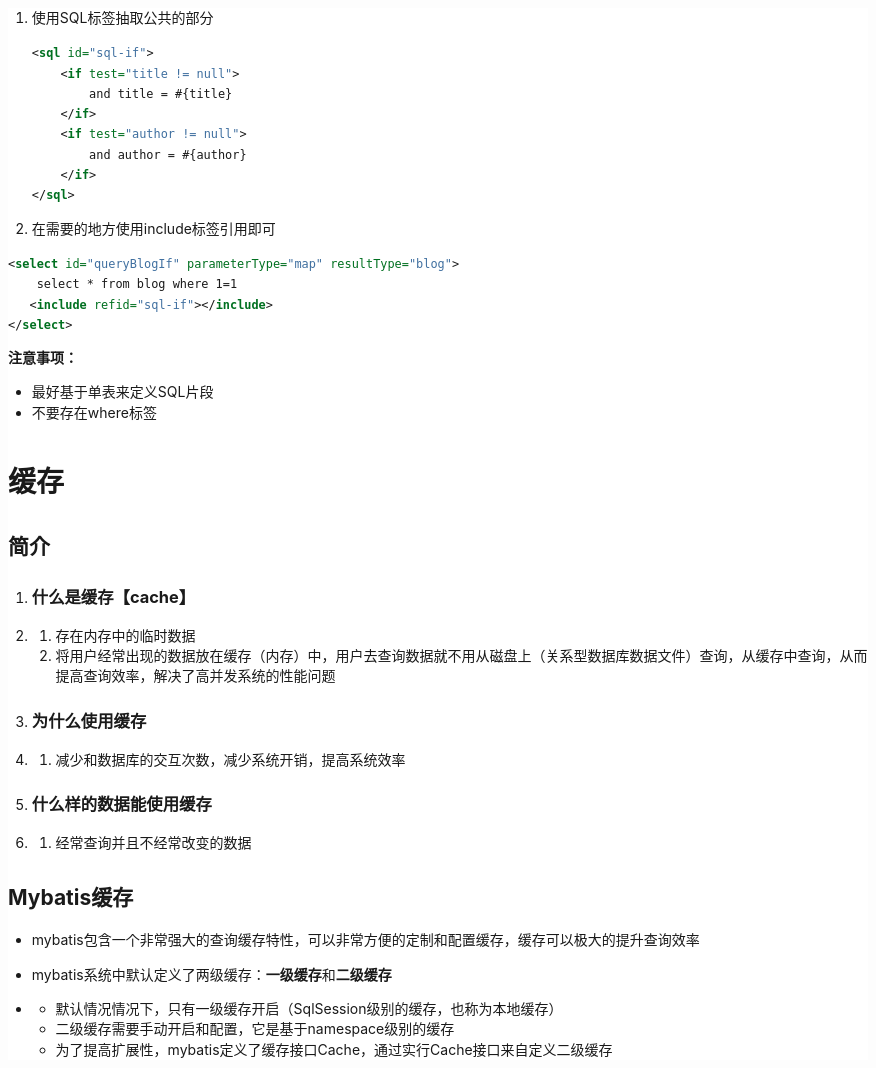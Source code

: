 1. 使用SQL标签抽取公共的部分

   ```xml
   <sql id="sql-if">
       <if test="title != null">
           and title = #{title}
       </if>
       <if test="author != null">
           and author = #{author}
       </if>
   </sql>
   ```

   

2. 在需要的地方使用include标签引用即可

```xml
<select id="queryBlogIf" parameterType="map" resultType="blog">
    select * from blog where 1=1
   <include refid="sql-if"></include>
</select>
```

**注意事项：**

- 最好基于单表来定义SQL片段
- 不要存在where标签





# 缓存

## **简介**

1. ### 什么是缓存【cache】

2. 1. 存在内存中的临时数据
   2. 将用户经常出现的数据放在缓存（内存）中，用户去查询数据就不用从磁盘上（关系型数据库数据文件）查询，从缓存中查询，从而提高查询效率，解决了高并发系统的性能问题

3. ### 为什么使用缓存

4. 1. 减少和数据库的交互次数，减少系统开销，提高系统效率

5. ### 什么样的数据能使用缓存

6. 1. 经常查询并且不经常改变的数据

## **Mybatis缓存**

- mybatis包含一个非常强大的查询缓存特性，可以非常方便的定制和配置缓存，缓存可以极大的提升查询效率

- mybatis系统中默认定义了两级缓存：**一级缓存**和**二级缓存**

- - 默认情况情况下，只有一级缓存开启（SqlSession级别的缓存，也称为本地缓存）
  - 二级缓存需要手动开启和配置，它是基于namespace级别的缓存
  - 为了提高扩展性，mybatis定义了缓存接口Cache，通过实行Cache接口来自定义二级缓存

